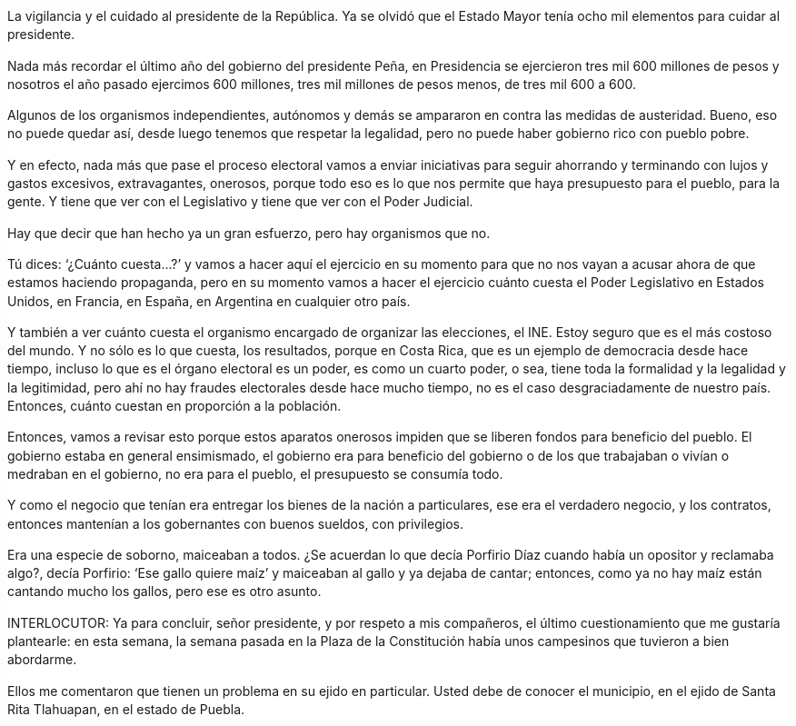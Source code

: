 La vigilancia y el cuidado al presidente de la República. Ya se olvidó que el
Estado Mayor tenía ocho mil elementos para cuidar al presidente.

Nada más recordar el último año del gobierno del presidente Peña, en
Presidencia se ejercieron tres mil 600 millones de pesos y nosotros el año
pasado ejercimos 600 millones, tres mil millones de pesos menos, de tres mil
600 a 600.

Algunos de los organismos independientes, autónomos y demás se ampararon en
contra las medidas de austeridad. Bueno, eso no puede quedar así, desde luego
tenemos que respetar la legalidad, pero no puede haber gobierno rico con
pueblo pobre.

Y en efecto, nada más que pase el proceso electoral vamos a enviar iniciativas
para seguir ahorrando y terminando con lujos y gastos excesivos,
extravagantes, onerosos, porque todo eso es lo que nos permite que haya
presupuesto para el pueblo, para la gente. Y tiene que ver con el Legislativo
y tiene que ver con el Poder Judicial.

Hay que decir que han hecho ya un gran esfuerzo, pero hay organismos que no.

Tú dices: ‘¿Cuánto cuesta…?’ y vamos a hacer aquí el ejercicio en su momento
para que no nos vayan a acusar ahora de que estamos haciendo propaganda, pero
en su momento vamos a hacer el ejercicio cuánto cuesta el Poder Legislativo en
Estados Unidos, en Francia, en España, en Argentina en cualquier otro país.

Y también a ver cuánto cuesta el organismo encargado de organizar las
elecciones, el INE. Estoy seguro que es el más costoso del mundo. Y no sólo es
lo que cuesta, los resultados, porque en Costa Rica, que es un ejemplo de
democracia desde hace tiempo, incluso lo que es el órgano electoral es un
poder, es como un cuarto poder, o sea, tiene toda la formalidad y la legalidad
y la legitimidad, pero ahí no hay fraudes electorales desde hace mucho tiempo,
no es el caso desgraciadamente de nuestro país. Entonces, cuánto cuestan en
proporción a la población.

Entonces, vamos a revisar esto porque estos aparatos onerosos impiden que se
liberen fondos para beneficio del pueblo. El gobierno estaba en general
ensimismado, el gobierno era para beneficio del gobierno o de los que
trabajaban o vivían o medraban en el gobierno, no era para el pueblo, el
presupuesto se consumía todo.

Y como el negocio que tenían era entregar los bienes de la nación a
particulares, ese era el verdadero negocio, y los contratos, entonces
mantenían a los gobernantes con buenos sueldos, con privilegios.

Era una especie de soborno, maiceaban a todos. ¿Se acuerdan lo que decía
Porfirio Díaz cuando había un opositor y reclamaba algo?, decía Porfirio: ‘Ese
gallo quiere maíz’ y maiceaban al gallo y ya dejaba de cantar; entonces, como
ya no hay maíz están cantando mucho los gallos, pero ese es otro asunto.

INTERLOCUTOR: Ya para concluir, señor presidente, y por respeto a mis
compañeros, el último cuestionamiento que me gustaría plantearle: en esta
semana, la semana pasada en la Plaza de la Constitución había unos campesinos
que tuvieron a bien abordarme.

Ellos me comentaron que tienen un problema en su ejido en particular. Usted
debe de conocer el municipio, en el ejido de Santa Rita Tlahuapan, en el
estado de Puebla.
